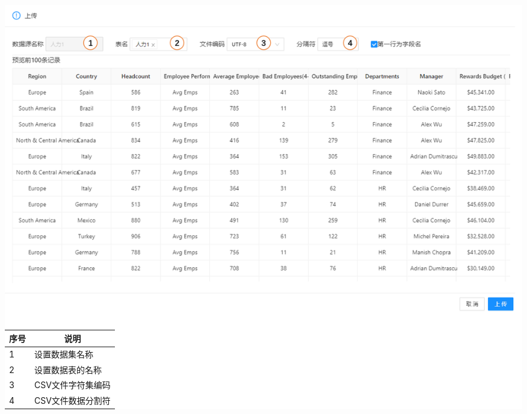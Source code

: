    ![image-20220828155342082](../../static/img/datafor/datasource/image-20220828155342082.png)

| 序号 | 说明              |
| ---- | ----------------- |
| 1    | 设置数据集名称    |
| 2    | 设置数据表的名称  |
| 3    | CSV文件字符集编码 |
| 4    | CSV文件数据分割符 |
